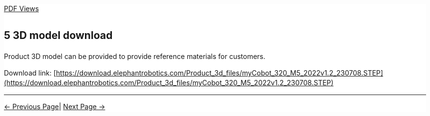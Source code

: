 [PDF Views](../../resources/2-ProductFeature/320%202022款技术图示(1).pdf)

## 5 3D model download

Product 3D model can be provided to provide reference materials for customers.

Download link: [https://download.elephantrobotics.com/Product_3d_files/myCobot_320_M5_2022v1.2_230708.STEP](https://download.elephantrobotics.com/Product_3d_files/myCobot_320_M5_2022v1.2_230708.STEP)

---

[← Previous Page](../2.1_320_M5_product/2.1.2-ControlCoreParameter.md)| [Next Page →](../2.1_320_M5_product/2.1.4-ElectricalCharacteristicParameter.md)